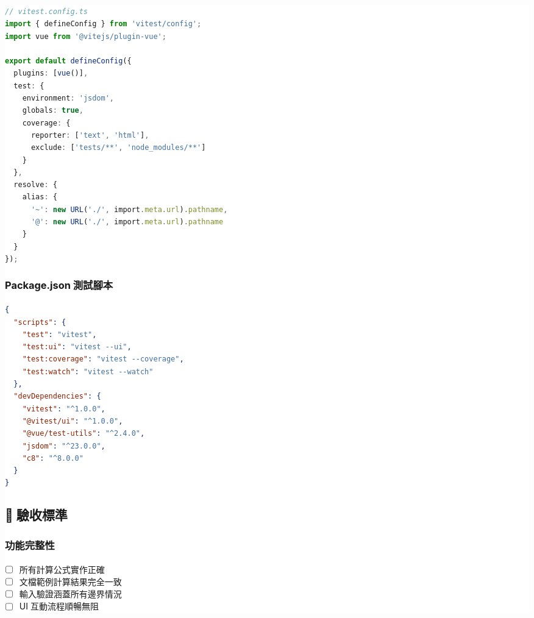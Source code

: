 ```typescript
// vitest.config.ts
import { defineConfig } from 'vitest/config';
import vue from '@vitejs/plugin-vue';

export default defineConfig({
  plugins: [vue()],
  test: {
    environment: 'jsdom',
    globals: true,
    coverage: {
      reporter: ['text', 'html'],
      exclude: ['tests/**', 'node_modules/**']
    }
  },
  resolve: {
    alias: {
      '~': new URL('./', import.meta.url).pathname,
      '@': new URL('./', import.meta.url).pathname
    }
  }
});
```

### Package.json 測試腳本

```json
{
  "scripts": {
    "test": "vitest",
    "test:ui": "vitest --ui",
    "test:coverage": "vitest --coverage",
    "test:watch": "vitest --watch"
  },
  "devDependencies": {
    "vitest": "^1.0.0",
    "@vitest/ui": "^1.0.0",
    "@vue/test-utils": "^2.4.0",
    "jsdom": "^23.0.0",
    "c8": "^8.0.0"
  }
}
```

## 🎯 驗收標準

### 功能完整性

- [ ] 所有計算公式實作正確
- [ ] 文檔範例計算結果完全一致
- [ ] 輸入驗證涵蓋所有邊界情況
- [ ] UI 互動流程順暢無阻
